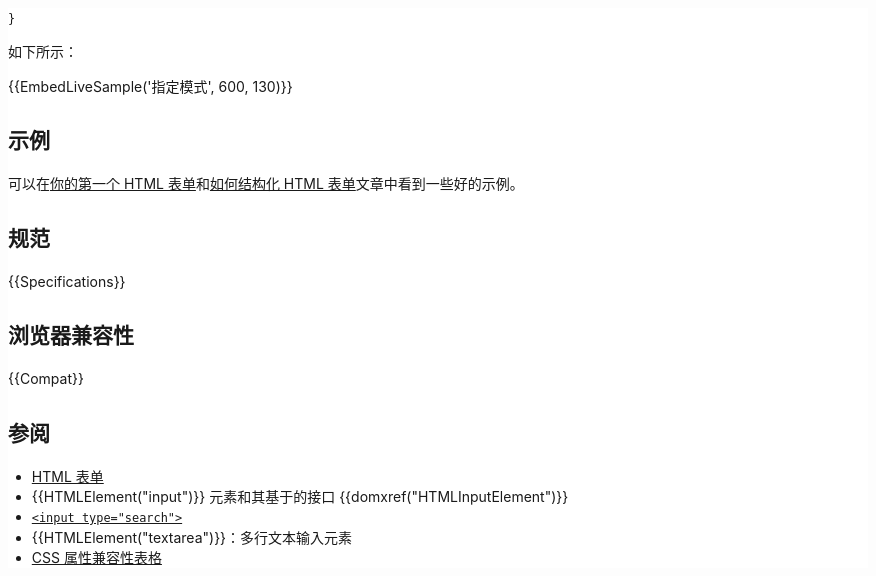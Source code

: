 ```css hidden
}
```

如下所示：

{{EmbedLiveSample('指定模式', 600, 130)}}

## 示例

可以在[你的第一个 HTML 表单](/zh-CN/docs/Learn/Forms/Your_first_form)和[如何结构化 HTML 表单](/zh-CN/docs/Learn/Forms/How_to_structure_a_web_form)文章中看到一些好的示例。

## 规范

{{Specifications}}

## 浏览器兼容性

{{Compat}}

## 参阅

- [HTML 表单](/zh-CN/docs/Learn/Forms)
- {{HTMLElement("input")}} 元素和其基于的接口 {{domxref("HTMLInputElement")}}
- [`<input type="search">`](/zh-CN/docs/Web/HTML/Element/input/search)
- {{HTMLElement("textarea")}}：多行文本输入元素
- [CSS 属性兼容性表格](/zh-CN/docs/Learn/Forms/Property_compatibility_table_for_form_controls)
